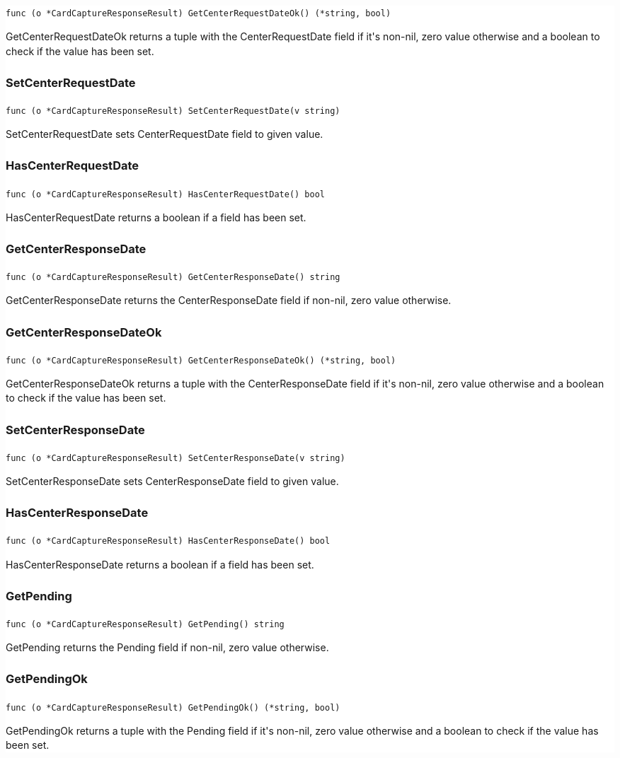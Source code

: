 `func (o *CardCaptureResponseResult) GetCenterRequestDateOk() (*string, bool)`

GetCenterRequestDateOk returns a tuple with the CenterRequestDate field if it's non-nil, zero value otherwise
and a boolean to check if the value has been set.

### SetCenterRequestDate

`func (o *CardCaptureResponseResult) SetCenterRequestDate(v string)`

SetCenterRequestDate sets CenterRequestDate field to given value.

### HasCenterRequestDate

`func (o *CardCaptureResponseResult) HasCenterRequestDate() bool`

HasCenterRequestDate returns a boolean if a field has been set.

### GetCenterResponseDate

`func (o *CardCaptureResponseResult) GetCenterResponseDate() string`

GetCenterResponseDate returns the CenterResponseDate field if non-nil, zero value otherwise.

### GetCenterResponseDateOk

`func (o *CardCaptureResponseResult) GetCenterResponseDateOk() (*string, bool)`

GetCenterResponseDateOk returns a tuple with the CenterResponseDate field if it's non-nil, zero value otherwise
and a boolean to check if the value has been set.

### SetCenterResponseDate

`func (o *CardCaptureResponseResult) SetCenterResponseDate(v string)`

SetCenterResponseDate sets CenterResponseDate field to given value.

### HasCenterResponseDate

`func (o *CardCaptureResponseResult) HasCenterResponseDate() bool`

HasCenterResponseDate returns a boolean if a field has been set.

### GetPending

`func (o *CardCaptureResponseResult) GetPending() string`

GetPending returns the Pending field if non-nil, zero value otherwise.

### GetPendingOk

`func (o *CardCaptureResponseResult) GetPendingOk() (*string, bool)`

GetPendingOk returns a tuple with the Pending field if it's non-nil, zero value otherwise
and a boolean to check if the value has been set.
